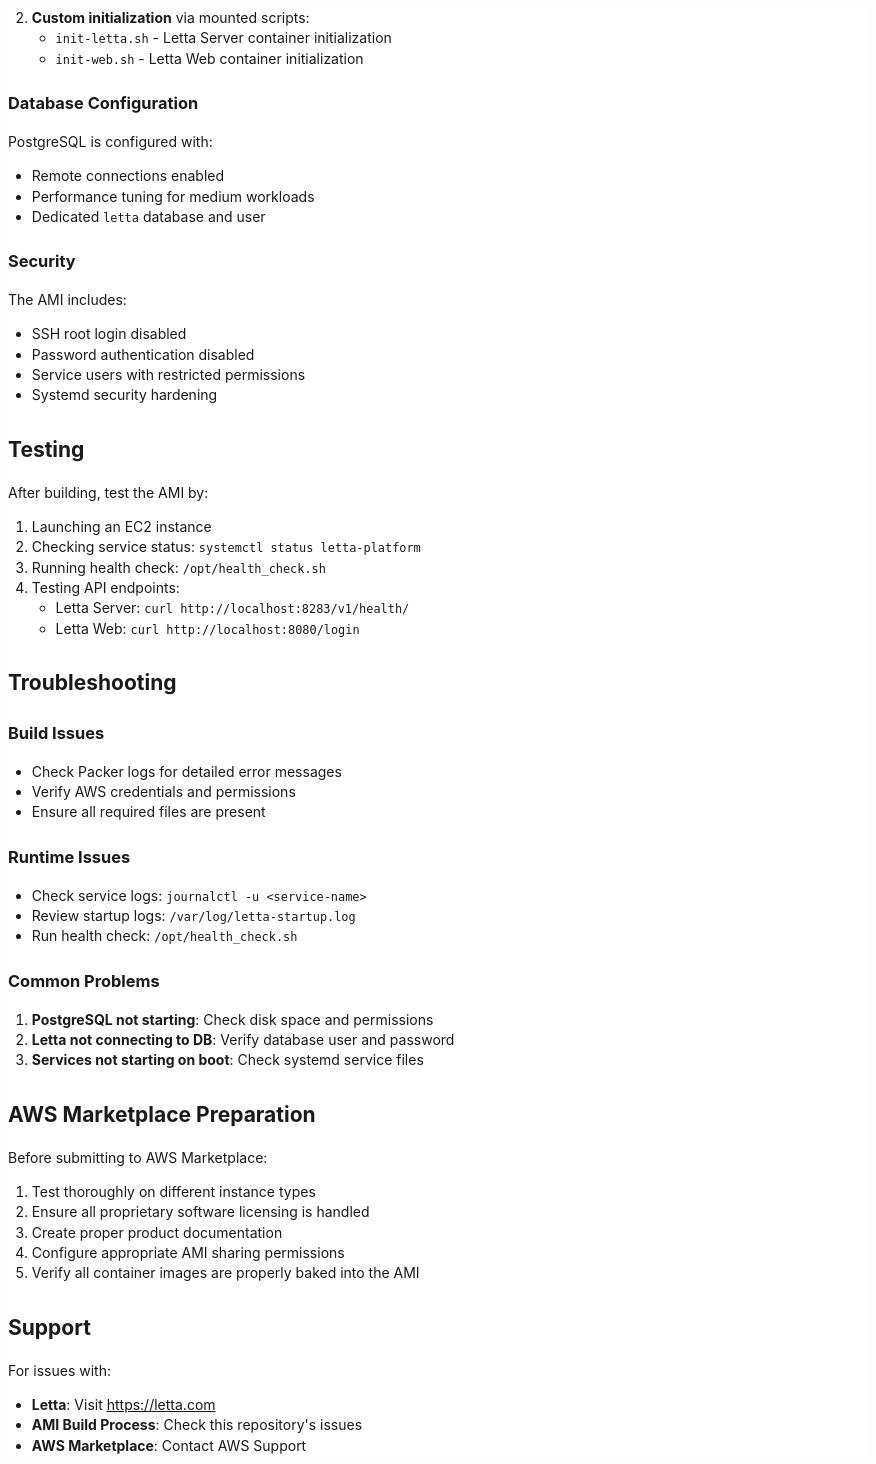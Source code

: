 2. **Custom initialization** via mounted scripts:
   - `init-letta.sh` - Letta Server container initialization
   - `init-web.sh` - Letta Web container initialization

### Database Configuration

PostgreSQL is configured with:
- Remote connections enabled
- Performance tuning for medium workloads
- Dedicated `letta` database and user

### Security

The AMI includes:
- SSH root login disabled
- Password authentication disabled
- Service users with restricted permissions
- Systemd security hardening

## Testing

After building, test the AMI by:
1. Launching an EC2 instance
2. Checking service status: `systemctl status letta-platform`
3. Running health check: `/opt/health_check.sh`
4. Testing API endpoints:
   - Letta Server: `curl http://localhost:8283/v1/health/`
   - Letta Web: `curl http://localhost:8080/login`

## Troubleshooting

### Build Issues
- Check Packer logs for detailed error messages
- Verify AWS credentials and permissions
- Ensure all required files are present

### Runtime Issues
- Check service logs: `journalctl -u <service-name>`
- Review startup logs: `/var/log/letta-startup.log`
- Run health check: `/opt/health_check.sh`

### Common Problems
1. **PostgreSQL not starting**: Check disk space and permissions
2. **Letta not connecting to DB**: Verify database user and password
3. **Services not starting on boot**: Check systemd service files

## AWS Marketplace Preparation

Before submitting to AWS Marketplace:
1. Test thoroughly on different instance types
2. Ensure all proprietary software licensing is handled
3. Create proper product documentation
4. Configure appropriate AMI sharing permissions
5. Verify all container images are properly baked into the AMI

## Support

For issues with:
- **Letta**: Visit https://letta.com
- **AMI Build Process**: Check this repository's issues
- **AWS Marketplace**: Contact AWS Support
